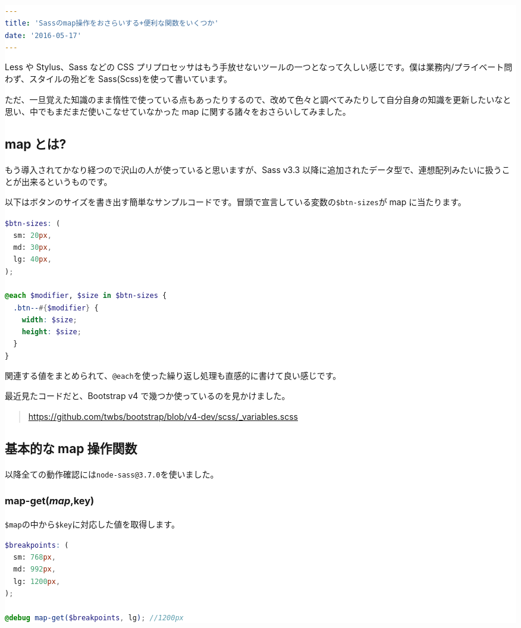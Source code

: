 ```yaml
---
title: 'Sassのmap操作をおさらいする+便利な関数をいくつか'
date: '2016-05-17'
---
```


Less や Stylus、Sass などの CSS プリプロセッサはもう手放せないツールの一つとなって久しい感じです。僕は業務内/プライベート問わず、スタイルの殆どを Sass(Scss)を使って書いています。

ただ、一旦覚えた知識のまま惰性で使っている点もあったりするので、改めて色々と調べてみたりして自分自身の知識を更新したいなと思い、中でもまだまだ使いこなせていなかった map に関する諸々をおさらいしてみました。

## map とは?

もう導入されてかなり経つので沢山の人が使っていると思いますが、Sass v3.3 以降に追加されたデータ型で、連想配列みたいに扱うことが出来るというものです。

以下はボタンのサイズを書き出す簡単なサンプルコードです。冒頭で宣言している変数の`$btn-sizes`が map に当たります。

```scss
$btn-sizes: (
  sm: 20px,
  md: 30px,
  lg: 40px,
);

@each $modifier, $size in $btn-sizes {
  .btn--#{$modifier} {
    width: $size;
    height: $size;
  }
}
```

関連する値をまとめられて、`@each`を使った繰り返し処理も直感的に書けて良い感じです。

最近見たコードだと、Bootstrap v4 で幾つか使っているのを見かけました。

> https://github.com/twbs/bootstrap/blob/v4-dev/scss/_variables.scss

## 基本的な map 操作関数

以降全ての動作確認には`node-sass@3.7.0`を使いました。

### map-get($map,$key)

`$map`の中から`$key`に対応した値を取得します。

```scss
$breakpoints: (
  sm: 768px,
  md: 992px,
  lg: 1200px,
);

@debug map-get($breakpoints, lg); //1200px
```
